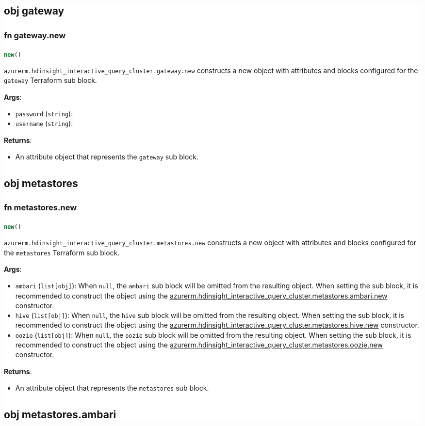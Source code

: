 ## obj gateway



### fn gateway.new

```ts
new()
```


`azurerm.hdinsight_interactive_query_cluster.gateway.new` constructs a new object with attributes and blocks configured for the `gateway`
Terraform sub block.



**Args**:
  - `password` (`string`): 
  - `username` (`string`): 

**Returns**:
  - An attribute object that represents the `gateway` sub block.


## obj metastores



### fn metastores.new

```ts
new()
```


`azurerm.hdinsight_interactive_query_cluster.metastores.new` constructs a new object with attributes and blocks configured for the `metastores`
Terraform sub block.



**Args**:
  - `ambari` (`list[obj]`):  When `null`, the `ambari` sub block will be omitted from the resulting object. When setting the sub block, it is recommended to construct the object using the [azurerm.hdinsight_interactive_query_cluster.metastores.ambari.new](#fn-ambarinew) constructor.
  - `hive` (`list[obj]`):  When `null`, the `hive` sub block will be omitted from the resulting object. When setting the sub block, it is recommended to construct the object using the [azurerm.hdinsight_interactive_query_cluster.metastores.hive.new](#fn-hivenew) constructor.
  - `oozie` (`list[obj]`):  When `null`, the `oozie` sub block will be omitted from the resulting object. When setting the sub block, it is recommended to construct the object using the [azurerm.hdinsight_interactive_query_cluster.metastores.oozie.new](#fn-oozienew) constructor.

**Returns**:
  - An attribute object that represents the `metastores` sub block.


## obj metastores.ambari

